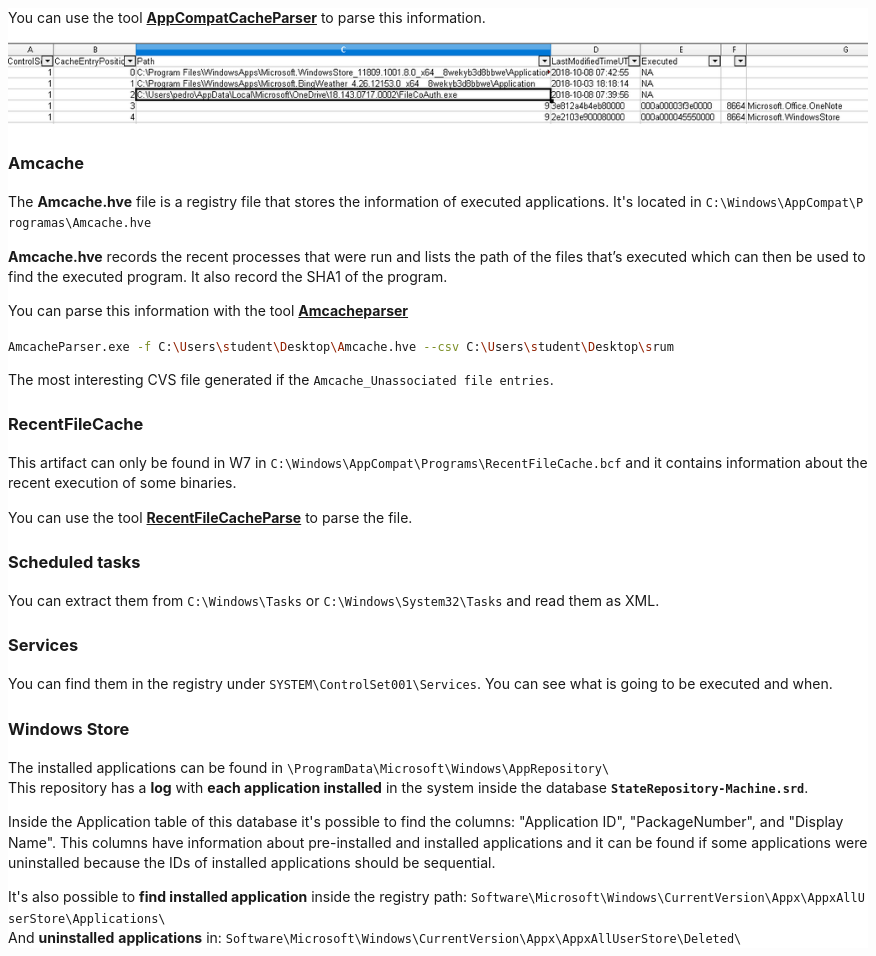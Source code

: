 You can use the tool [**AppCompatCacheParser**](https://github.com/EricZimmerman/AppCompatCacheParser) to parse this information.

![](<../../../.gitbook/assets/image (488).png>)

### Amcache

The **Amcache.hve** file is a registry file that stores the information of executed applications. It's located in `C:\Windows\AppCompat\Programas\Amcache.hve`

**Amcache.hve** records the recent processes that were run and lists the path of the files that’s executed which can then be used to find the executed program. It also record the SHA1 of the program.

You can parse this information with the tool [**Amcacheparser**](https://github.com/EricZimmerman/AmcacheParser)

```bash
AmcacheParser.exe -f C:\Users\student\Desktop\Amcache.hve --csv C:\Users\student\Desktop\srum
```

The most interesting CVS file generated if the `Amcache_Unassociated file entries`.

### RecentFileCache

This artifact can only be found in W7 in `C:\Windows\AppCompat\Programs\RecentFileCache.bcf` and it contains information about the recent execution of some binaries.

You can use the tool [**RecentFileCacheParse**](https://github.com/EricZimmerman/RecentFileCacheParser) to parse the file.

### Scheduled tasks

You can extract them from `C:\Windows\Tasks` or `C:\Windows\System32\Tasks` and read them as XML.

### Services

You can find them in the registry under `SYSTEM\ControlSet001\Services`. You can see what is going to be executed and when.

### **Windows Store**

The installed applications can be found in `\ProgramData\Microsoft\Windows\AppRepository\`\
This repository has a **log** with **each application installed** in the system inside the database **`StateRepository-Machine.srd`**.

Inside the Application table of this database it's possible to find the columns: "Application ID", "PackageNumber", and "Display Name". This columns have information about pre-installed and installed applications and it can be found if some applications were uninstalled because the IDs of installed applications should be sequential.

It's also possible to **find installed application** inside the registry path: `Software\Microsoft\Windows\CurrentVersion\Appx\AppxAllUserStore\Applications\`\
And **uninstalled** **applications** in: `Software\Microsoft\Windows\CurrentVersion\Appx\AppxAllUserStore\Deleted\`
